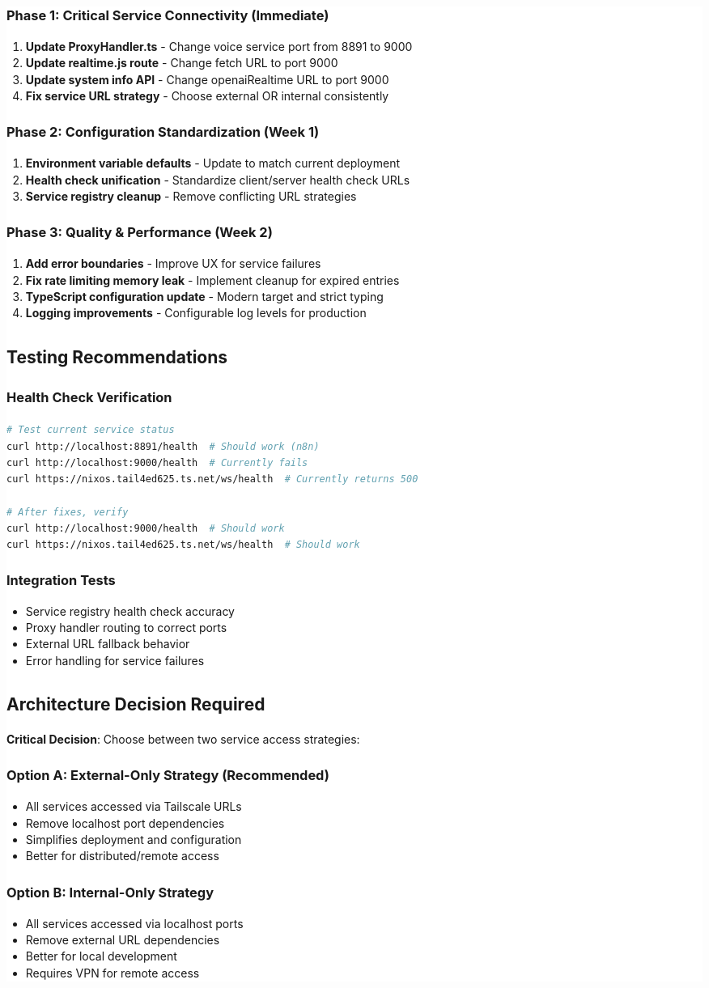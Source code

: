 ### Phase 1: Critical Service Connectivity (Immediate)
1. **Update ProxyHandler.ts** - Change voice service port from 8891 to 9000
2. **Update realtime.js route** - Change fetch URL to port 9000  
3. **Update system info API** - Change openaiRealtime URL to port 9000
4. **Fix service URL strategy** - Choose external OR internal consistently

### Phase 2: Configuration Standardization (Week 1)
1. **Environment variable defaults** - Update to match current deployment
2. **Health check unification** - Standardize client/server health check URLs
3. **Service registry cleanup** - Remove conflicting URL strategies

### Phase 3: Quality & Performance (Week 2)
1. **Add error boundaries** - Improve UX for service failures
2. **Fix rate limiting memory leak** - Implement cleanup for expired entries
3. **TypeScript configuration update** - Modern target and strict typing
4. **Logging improvements** - Configurable log levels for production

## Testing Recommendations

### Health Check Verification
```bash
# Test current service status
curl http://localhost:8891/health  # Should work (n8n)
curl http://localhost:9000/health  # Currently fails
curl https://nixos.tail4ed625.ts.net/ws/health  # Currently returns 500

# After fixes, verify
curl http://localhost:9000/health  # Should work
curl https://nixos.tail4ed625.ts.net/ws/health  # Should work
```

### Integration Tests
- Service registry health check accuracy
- Proxy handler routing to correct ports
- External URL fallback behavior
- Error handling for service failures

## Architecture Decision Required

**Critical Decision**: Choose between two service access strategies:

### Option A: External-Only Strategy (Recommended)
- All services accessed via Tailscale URLs
- Remove localhost port dependencies
- Simplifies deployment and configuration
- Better for distributed/remote access

### Option B: Internal-Only Strategy  
- All services accessed via localhost ports
- Remove external URL dependencies
- Better for local development
- Requires VPN for remote access
